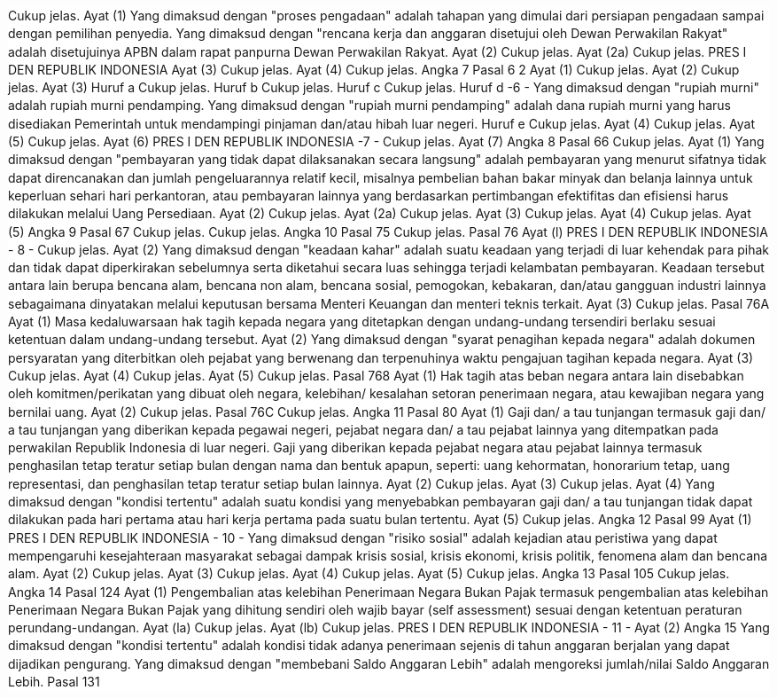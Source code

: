 Cukup jelas. Ayat (1) Yang dimaksud dengan "proses pengadaan" adalah tahapan yang dimulai dari persiapan pengadaan sampai dengan pemilihan penyedia. Yang dimaksud dengan "rencana kerja dan anggaran disetujui oleh Dewan Perwakilan Rakyat" adalah disetujuinya APBN dalam rapat panpurna Dewan Perwakilan Rakyat. Ayat (2) Cukup jelas. Ayat (2a) Cukup jelas. PRES I DEN REPUBLIK INDONESIA Ayat (3) Cukup jelas. Ayat (4) Cukup jelas. Angka 7 Pasal 6 2 Ayat (1) Cukup jelas. Ayat (2) Cukup jelas. Ayat (3) Huruf a Cukup jelas. Huruf b Cukup jelas. Huruf c Cukup jelas. Huruf d -6 - Yang dimaksud dengan "rupiah murni" adalah rupiah murni pendamping. Yang dimaksud dengan "rupiah murni pendamping" adalah dana rupiah murni yang harus disediakan Pemerintah untuk mendampingi pinjaman dan/atau hibah luar negeri. Huruf e Cukup jelas. Ayat (4) Cukup jelas. Ayat (5) Cukup jelas. Ayat (6) PRES I DEN REPUBLIK INDONESIA -7 - Cukup jelas. Ayat (7) Angka 8
Pasal 66
Cukup jelas. Ayat (1) Yang dimaksud dengan "pembayaran yang tidak dapat dilaksanakan secara langsung" adalah pembayaran yang menurut sifatnya tidak dapat direncanakan dan jumlah pengeluarannya relatif kecil, misalnya pembelian bahan bakar minyak dan belanja lainnya untuk keperluan sehari­ hari perkantoran, atau pembayaran lainnya yang berdasarkan pertimbangan efektifitas dan efisiensi harus dilakukan melalui Uang Persediaan. Ayat (2) Cukup jelas. Ayat (2a) Cukup jelas. Ayat (3) Cukup jelas. Ayat (4) Cukup jelas. Ayat (5) Angka 9
Pasal 67
Cukup jelas. Cukup jelas. Angka 10
Pasal 75
Cukup jelas.
Pasal 76
Ayat (l) PRES I DEN REPUBLIK INDONESIA - 8 - Cukup jelas. Ayat (2) Yang dimaksud dengan "keadaan kahar" adalah suatu keadaan yang terjadi di luar kehendak para pihak dan tidak dapat diperkirakan sebelumnya serta diketahui secara luas sehingga terjadi kelambatan pembayaran. Keadaan tersebut antara lain berupa bencana alam, bencana non alam, bencana sosial, pemogokan, kebakaran, dan/atau gangguan industri lainnya sebagaimana dinyatakan melalui keputusan bersama Menteri Keuangan dan menteri teknis terkait. Ayat (3) Cukup jelas.
Pasal 76A
Ayat (1) Masa kedaluwarsaan hak tagih kepada negara yang ditetapkan dengan undang-undang tersendiri berlaku sesuai ketentuan dalam undang-undang tersebut. Ayat (2) Yang dimaksud dengan "syarat penagihan kepada negara" adalah dokumen persyaratan yang diterbitkan oleh pejabat yang berwenang dan terpenuhinya waktu pengajuan tagihan kepada negara. Ayat (3) Cukup jelas. Ayat (4) Cukup jelas. Ayat (5) Cukup jelas.
Pasal 768
Ayat (1) Hak tagih atas beban negara antara lain disebabkan oleh komitmen/perikatan yang dibuat oleh negara, kelebihan/ kesalahan setoran penerimaan negara, atau kewajiban negara yang bernilai uang. Ayat (2) Cukup jelas.
Pasal 76C
Cukup jelas. Angka 11
Pasal 80
Ayat (1) Gaji dan/ a tau tunjangan termasuk gaji dan/ a tau tunjangan yang diberikan kepada pegawai negeri, pejabat negara dan/ a tau pejabat lainnya yang ditempatkan pada perwakilan Republik Indonesia di luar negeri. Gaji yang diberikan kepada pejabat negara atau pejabat lainnya termasuk penghasilan tetap teratur setiap bulan dengan nama dan bentuk apapun, seperti: uang kehormatan, honorarium tetap, uang representasi, dan penghasilan tetap teratur setiap bulan lainnya. Ayat (2) Cukup jelas. Ayat (3) Cukup jelas. Ayat (4) Yang dimaksud dengan "kondisi tertentu" adalah suatu kondisi yang menyebabkan pembayaran gaji dan/ a tau tunjangan tidak dapat dilakukan pada hari pertama atau hari kerja pertama pada suatu bulan tertentu. Ayat (5) Cukup jelas. Angka 12
Pasal 99
Ayat (1) PRES I DEN REPUBLIK INDONESIA - 10 - Yang dimaksud dengan "risiko sosial" adalah kejadian atau peristiwa yang dapat mempengaruhi kesejahteraan masyarakat sebagai dampak krisis sosial, krisis ekonomi, krisis politik, fenomena alam dan bencana alam. Ayat (2) Cukup jelas. Ayat (3) Cukup jelas. Ayat (4) Cukup jelas. Ayat (5) Cukup jelas. Angka 13
Pasal 105
Cukup jelas. Angka 14
Pasal 124
Ayat (1) Pengembalian atas kelebihan Penerimaan Negara Bukan Pajak termasuk pengembalian atas kelebihan Penerimaan Negara Bukan Pajak yang dihitung sendiri oleh wajib bayar (self assessment) sesuai dengan ketentuan peraturan perundang-undangan. Ayat (la) Cukup jelas. Ayat (lb) Cukup jelas. PRES I DEN REPUBLIK INDONESIA - 11 - Ayat (2) Angka 15 Yang dimaksud dengan "kondisi tertentu" adalah kondisi tidak adanya penerimaan sejenis di tahun anggaran berjalan yang dapat dijadikan pengurang. Yang dimaksud dengan "membebani Saldo Anggaran Lebih" adalah mengoreksi jumlah/nilai Saldo Anggaran Lebih.
Pasal 131